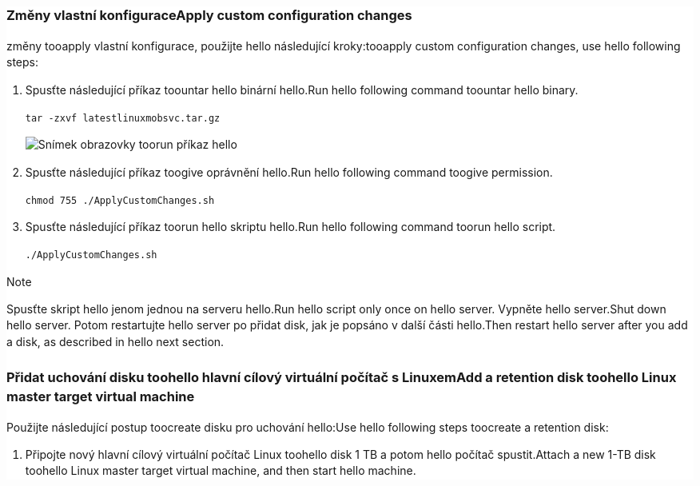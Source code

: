 
### <a name="apply-custom-configuration-changes"></a><span data-ttu-id="a7ef4-235">Změny vlastní konfigurace</span><span class="sxs-lookup"><span data-stu-id="a7ef4-235">Apply custom configuration changes</span></span>

<span data-ttu-id="a7ef4-236">změny tooapply vlastní konfigurace, použijte hello následující kroky:</span><span class="sxs-lookup"><span data-stu-id="a7ef4-236">tooapply custom configuration changes, use hello following steps:</span></span>


1. <span data-ttu-id="a7ef4-237">Spusťte následující příkaz toountar hello binární hello.</span><span class="sxs-lookup"><span data-stu-id="a7ef4-237">Run hello following command toountar hello binary.</span></span>
    ```
    tar -zxvf latestlinuxmobsvc.tar.gz
    ```
    ![Snímek obrazovky toorun příkaz hello](./media/site-recovery-how-to-install-linux-master-target/image16.png)

2. <span data-ttu-id="a7ef4-239">Spusťte následující příkaz toogive oprávnění hello.</span><span class="sxs-lookup"><span data-stu-id="a7ef4-239">Run hello following command toogive permission.</span></span>
    ```
    chmod 755 ./ApplyCustomChanges.sh
    ```

3. <span data-ttu-id="a7ef4-240">Spusťte následující příkaz toorun hello skriptu hello.</span><span class="sxs-lookup"><span data-stu-id="a7ef4-240">Run hello following command toorun hello script.</span></span>
    ```
    ./ApplyCustomChanges.sh
    ```
> [!NOTE]
> <span data-ttu-id="a7ef4-241">Spusťte skript hello jenom jednou na serveru hello.</span><span class="sxs-lookup"><span data-stu-id="a7ef4-241">Run hello script only once on hello server.</span></span> <span data-ttu-id="a7ef4-242">Vypněte hello server.</span><span class="sxs-lookup"><span data-stu-id="a7ef4-242">Shut down hello server.</span></span> <span data-ttu-id="a7ef4-243">Potom restartujte hello server po přidat disk, jak je popsáno v další části hello.</span><span class="sxs-lookup"><span data-stu-id="a7ef4-243">Then restart hello server after you add a disk, as described in hello next section.</span></span>

### <a name="add-a-retention-disk-toohello-linux-master-target-virtual-machine"></a><span data-ttu-id="a7ef4-244">Přidat uchování disku toohello hlavní cílový virtuální počítač s Linuxem</span><span class="sxs-lookup"><span data-stu-id="a7ef4-244">Add a retention disk toohello Linux master target virtual machine</span></span>

<span data-ttu-id="a7ef4-245">Použijte následující postup toocreate disku pro uchování hello:</span><span class="sxs-lookup"><span data-stu-id="a7ef4-245">Use hello following steps toocreate a retention disk:</span></span>

1. <span data-ttu-id="a7ef4-246">Připojte nový hlavní cílový virtuální počítač Linux toohello disk 1 TB a potom hello počítač spustit.</span><span class="sxs-lookup"><span data-stu-id="a7ef4-246">Attach a new 1-TB disk toohello Linux master target virtual machine, and then start hello machine.</span></span>
